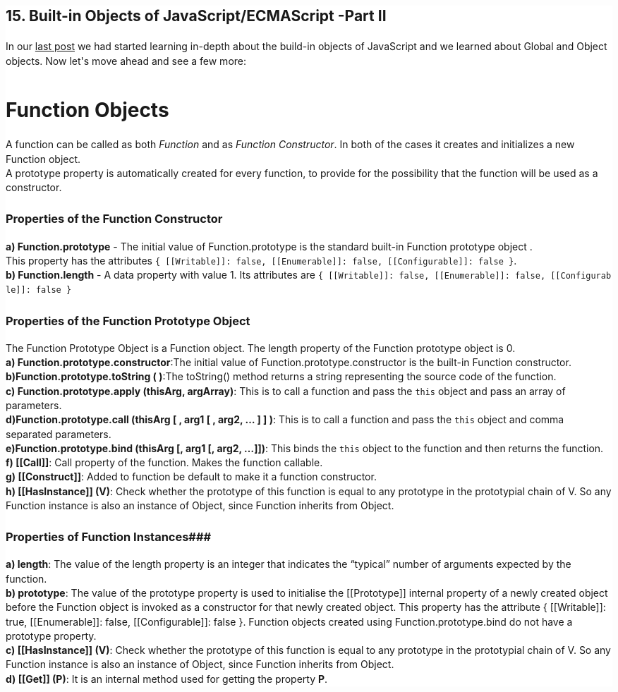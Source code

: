 ## 15. Built-in Objects of JavaScript/ECMAScript -Part II

In our  [last post](https://diganta.hashnode.dev/14-built-in-objects-of-javascriptecmascript-part-i-ck6v7d8sw04mrdfs1sh5a0gj0)  we had started learning in-depth about the build-in objects of JavaScript and we learned about Global and Object objects. Now let's move ahead and see a few more:

# Function Objects #  
A function can be called as both *Function* and as *Function Constructor*. In both of the cases it creates and initializes a new Function object.   
A prototype property is automatically created for every function, to provide for the possibility that the function will be used as a constructor.  
### Properties of the Function Constructor ###  
**a) Function.prototype** - The initial value of Function.prototype is the standard built-in Function prototype object .  
This property has the attributes `{ [[Writable]]: false, [[Enumerable]]: false, [[Configurable]]: false }`.  
**b) Function.length** - A data property with value 1. Its attributes are `{ [[Writable]]: false, [[Enumerable]]: false, [[Configurable]]: false }`  
### Properties of the Function Prototype Object ###  
The Function Prototype Object is a Function object. The length property of the Function prototype object is 0.  
**a) Function.prototype.constructor**:The initial value of Function.prototype.constructor is the built-in Function constructor.  
**b)Function.prototype.toString ( )**:The toString() method returns a string representing the source code of the function.  
**c) Function.prototype.apply (thisArg, argArray)**: This is to call a function and pass the `this` object and pass an array of parameters.  
**d)Function.prototype.call (thisArg [ , arg1 [ , arg2, … ] ] )**: This is to call a function and pass the `this` object and comma separated parameters.  
**e)Function.prototype.bind (thisArg [, arg1 [, arg2, …]])**: This binds the `this` object to the function and then returns the function.  
**f) [[Call]]**: Call property of the function. Makes the function callable.  
**g) [[Construct]]**: Added to function be default to make it a function constructor.  
**h) [[HasInstance]] (V)**: Check whether the prototype of this function is equal to any prototype in the prototypial chain of V. So any Function instance is also an instance of Object, since Function inherits from Object.  
  
### Properties of Function Instances###
**a) length**: The value of the length property is an integer that indicates the “typical” number of arguments expected by the function.  
**b) prototype**: The value of the prototype property is used to initialise the [[Prototype]] internal property of a newly created object before the Function object is invoked as a constructor for that newly created object. This property has the attribute { [[Writable]]: true, [[Enumerable]]: false, [[Configurable]]: false }. Function objects created using Function.prototype.bind do not have a prototype property.  
**c) [[HasInstance]] (V)**: Check whether the prototype of this function is equal to any prototype in the prototypial chain of V. So any Function instance is also an instance of Object, since Function inherits from Object.  
**d) [[Get]] (P)**: It is an internal method used for getting the property **P**.  
  